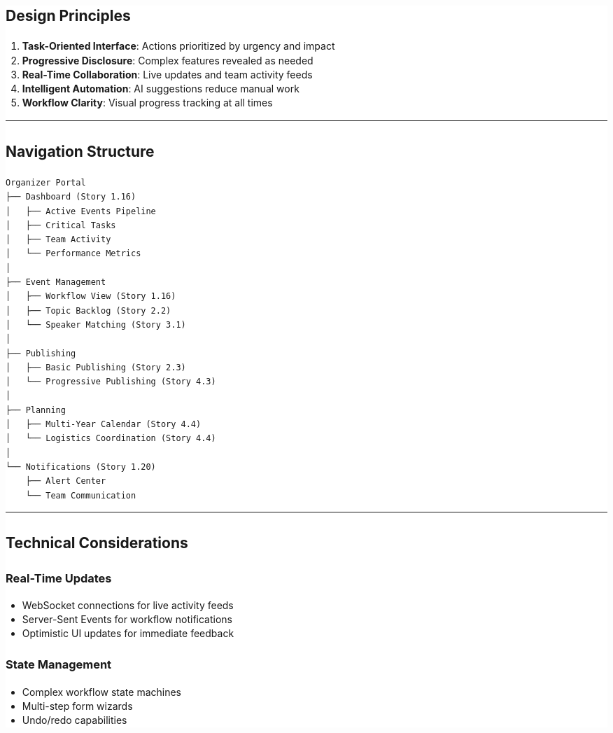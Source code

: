 
## Design Principles

1. **Task-Oriented Interface**: Actions prioritized by urgency and impact
2. **Progressive Disclosure**: Complex features revealed as needed
3. **Real-Time Collaboration**: Live updates and team activity feeds
4. **Intelligent Automation**: AI suggestions reduce manual work
5. **Workflow Clarity**: Visual progress tracking at all times

---

## Navigation Structure

```
Organizer Portal
├── Dashboard (Story 1.16)
│   ├── Active Events Pipeline
│   ├── Critical Tasks
│   ├── Team Activity
│   └── Performance Metrics
│
├── Event Management
│   ├── Workflow View (Story 1.16)
│   ├── Topic Backlog (Story 2.2)
│   └── Speaker Matching (Story 3.1)
│
├── Publishing
│   ├── Basic Publishing (Story 2.3)
│   └── Progressive Publishing (Story 4.3)
│
├── Planning
│   ├── Multi-Year Calendar (Story 4.4)
│   └── Logistics Coordination (Story 4.4)
│
└── Notifications (Story 1.20)
    ├── Alert Center
    └── Team Communication
```

---

## Technical Considerations

### Real-Time Updates
- WebSocket connections for live activity feeds
- Server-Sent Events for workflow notifications
- Optimistic UI updates for immediate feedback

### State Management
- Complex workflow state machines
- Multi-step form wizards
- Undo/redo capabilities
